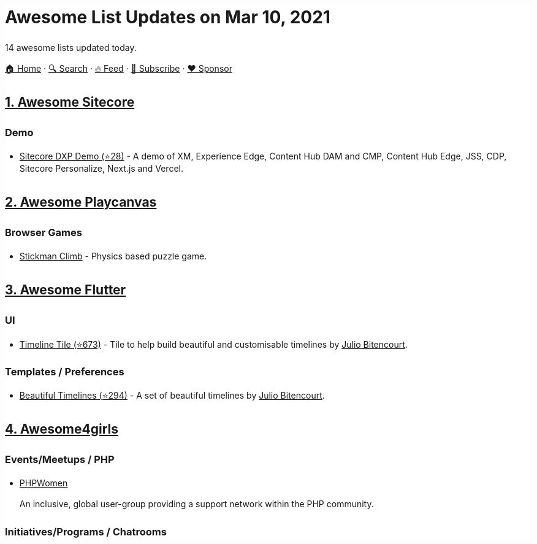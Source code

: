 # Awesome List Updates on Mar 10, 2021

14 awesome lists updated today.

[🏠 Home](/README.md) · [🔍 Search](https://www.trackawesomelist.com/search/) · [🔥 Feed](https://www.trackawesomelist.com/rss.xml) · [📮 Subscribe](https://trackawesomelist.us17.list-manage.com/subscribe?u=d2f0117aa829c83a63ec63c2f&id=36a103854c) · [❤️  Sponsor](https://github.com/sponsors/theowenyoung)



## [1. Awesome Sitecore](/content/MartinMiles/awesome-sitecore/README.md)

### Demo

*   [Sitecore DXP Demo (⭐28)](https://github.com/Sitecore/Sitecore.Demo.Edge) - A demo of XM, Experience Edge, Content Hub DAM and CMP, Content Hub Edge, JSS, CDP, Sitecore Personalize, Next.js and Vercel.

## [2. Awesome Playcanvas](/content/playcanvas/awesome-playcanvas/README.md)

### Browser Games

*   [Stickman Climb](https://poki.com/en/g/stickman-climb) - Physics based puzzle game.

## [3. Awesome Flutter](/content/Solido/awesome-flutter/README.md)

### UI

*   [Timeline Tile (⭐673)](https://github.com/JHBitencourt/timeline_tile)  - Tile to help build beautiful and customisable timelines by [Julio Bitencourt](https://github.com/JHBitencourt).

### Templates / Preferences

*   [Beautiful Timelines (⭐294)](https://github.com/JHBitencourt/beautiful_timelines)  - A set of beautiful timelines by [Julio Bitencourt](https://github.com/JHBitencourt).

## [4. Awesome4girls](/content/cristianoliveira/awesome4girls/README.md)

### Events/Meetups / PHP

*   [PHPWomen](https://phpwomen.org/)

    An inclusive, global user-group providing a support network within the PHP community.

### Initiatives/Programs / Chatrooms

